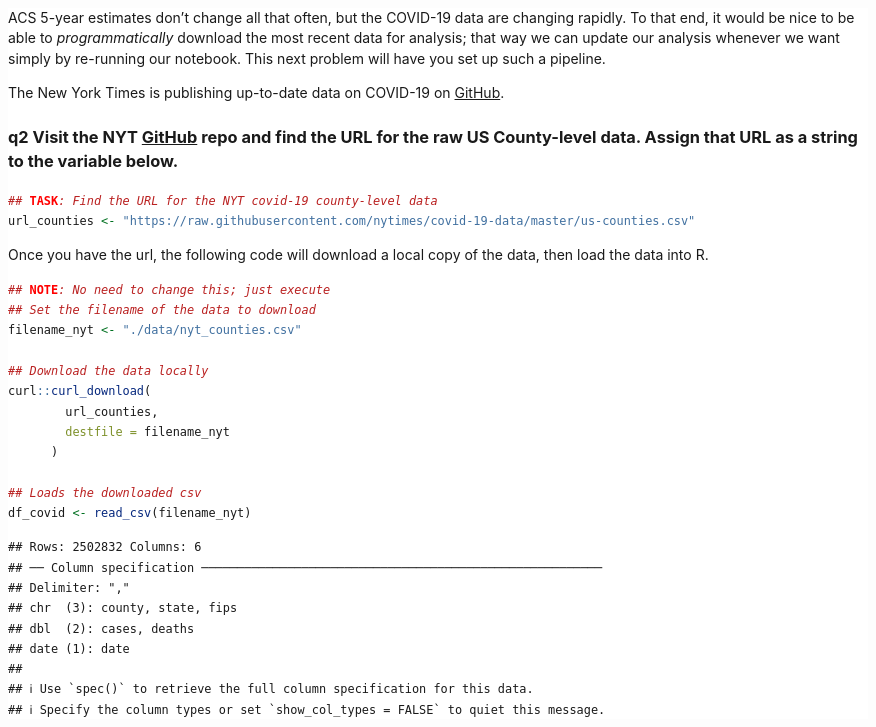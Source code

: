 

ACS 5-year estimates don’t change all that often, but the COVID-19 data
are changing rapidly. To that end, it would be nice to be able to
*programmatically* download the most recent data for analysis; that way
we can update our analysis whenever we want simply by re-running our
notebook. This next problem will have you set up such a pipeline.

The New York Times is publishing up-to-date data on COVID-19 on
[GitHub](https://github.com/nytimes/covid-19-data).

### **q2** Visit the NYT [GitHub](https://github.com/nytimes/covid-19-data) repo and find the URL for the **raw** US County-level data. Assign that URL as a string to the variable below.

``` r
## TASK: Find the URL for the NYT covid-19 county-level data
url_counties <- "https://raw.githubusercontent.com/nytimes/covid-19-data/master/us-counties.csv"
```

Once you have the url, the following code will download a local copy of
the data, then load the data into R.

``` r
## NOTE: No need to change this; just execute
## Set the filename of the data to download
filename_nyt <- "./data/nyt_counties.csv"

## Download the data locally
curl::curl_download(
        url_counties,
        destfile = filename_nyt
      )

## Loads the downloaded csv
df_covid <- read_csv(filename_nyt)
```

    ## Rows: 2502832 Columns: 6
    ## ── Column specification ────────────────────────────────────────────────────────
    ## Delimiter: ","
    ## chr  (3): county, state, fips
    ## dbl  (2): cases, deaths
    ## date (1): date
    ## 
    ## ℹ Use `spec()` to retrieve the full column specification for this data.
    ## ℹ Specify the column types or set `show_col_types = FALSE` to quiet this message.

